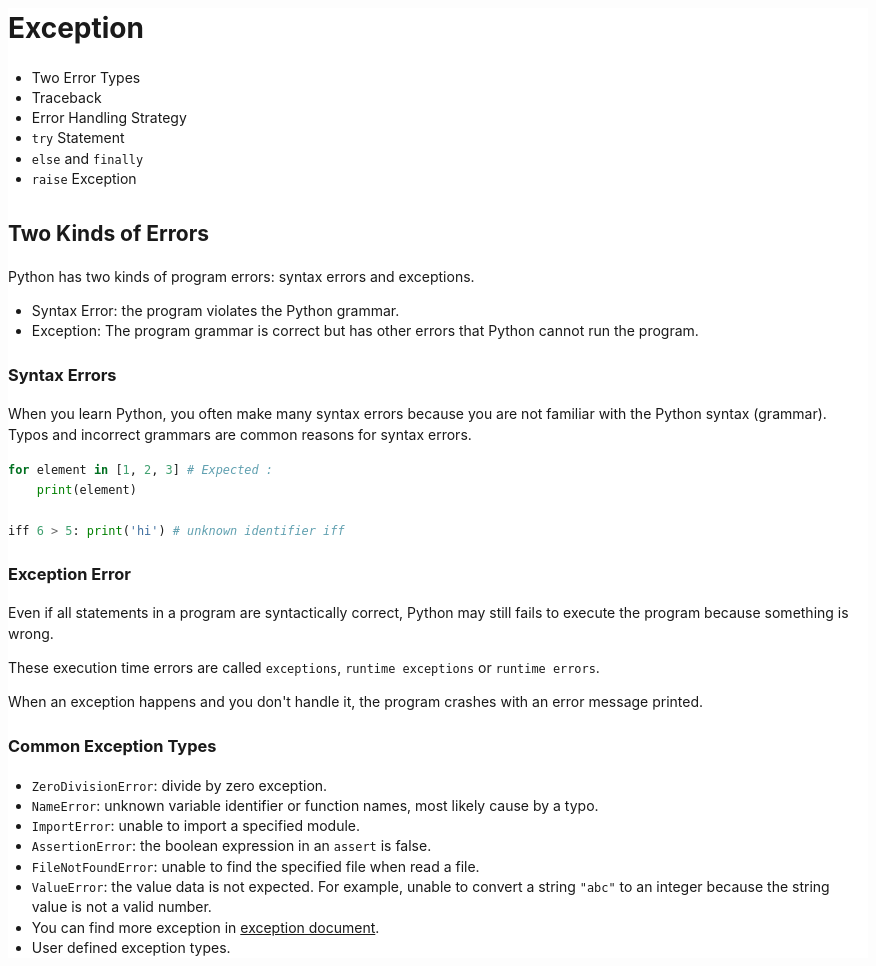 # Exception

- Two Error Types
- Traceback
- Error Handling Strategy
- `try` Statement
- `else` and `finally`
- `raise` Exception




## Two Kinds of Errors

Python has two kinds of program errors: syntax errors and exceptions.

- Syntax Error: the program violates the Python grammar.
- Exception: The program grammar is correct but has other errors that Python cannot run the program.

### Syntax Errors

When you learn Python, you often make many syntax errors because you are not familiar with the Python syntax (grammar). Typos and incorrect grammars are common reasons for syntax errors.


```python
for element in [1, 2, 3] # Expected :
    print(element)

iff 6 > 5: print('hi') # unknown identifier iff
```

### Exception Error

Even if all statements in a program are syntactically correct, Python may still fails to execute the program because something is wrong.

These execution time errors are called `exceptions`,  `runtime exceptions` or `runtime errors`.

When an exception happens and you don't handle it, the program crashes with an error message printed.

### Common Exception Types

- `ZeroDivisionError`: divide by zero exception.
- `NameError`: unknown variable identifier or function names, most likely cause by a typo.
- `ImportError`: unable to import a specified module.
- `AssertionError`: the boolean expression in an `assert` is false.
- `FileNotFoundError`: unable to find the specified file when read a file.
- `ValueError`: the value data is not expected. For example, unable to convert a string `"abc"` to an integer because the string value is not a valid number.
- You can find more exception in [exception document](https://docs.python.org/3/library/exceptions.html).
- User defined exception types.

